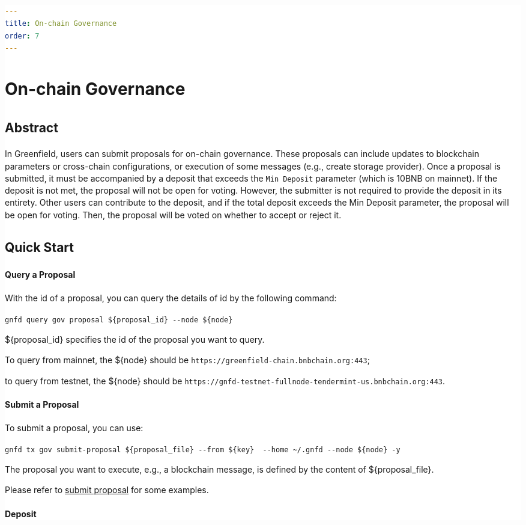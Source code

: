 ```yaml
---
title: On-chain Governance
order: 7
---
```

# On-chain Governance

## Abstract

In Greenfield, users can submit proposals for on-chain governance. 
These proposals can include updates to blockchain parameters or cross-chain configurations, 
or execution of some messages (e.g., create storage provider). 
Once a proposal is submitted, it must be accompanied by a deposit that exceeds 
the `Min Deposit` parameter (which is 10BNB on mainnet).
If the deposit is not met, the proposal will not be open for voting. 
However, the submitter is not required to provide the deposit in its entirety. 
Other users can contribute to the deposit, and if the total deposit exceeds the Min Deposit parameter, 
the proposal will be open for voting. Then, the proposal will be voted on whether to accept or reject it.

## Quick Start

#### Query a Proposal

With the id of a proposal, you can query the details of id by the following command:

```shell
gnfd query gov proposal ${proposal_id} --node ${node}
```

${proposal_id} specifies the id of the proposal you want to query.

To query from mainnet, the ${node} should be `https://greenfield-chain.bnbchain.org:443`;

to query from testnet, the ${node} should be `https://gnfd-testnet-fullnode-tendermint-us.bnbchain.org:443`.

#### Submit a Proposal

To submit a proposal, you can use:

```shell
gnfd tx gov submit-proposal ${proposal_file} --from ${key}  --home ~/.gnfd --node ${node} -y
```

The proposal you want to execute, e.g., a blockchain message, is defined by the content of ${proposal_file}.

Please refer to [submit proposal](#submit-a-proposal) for some examples.

#### Deposit
